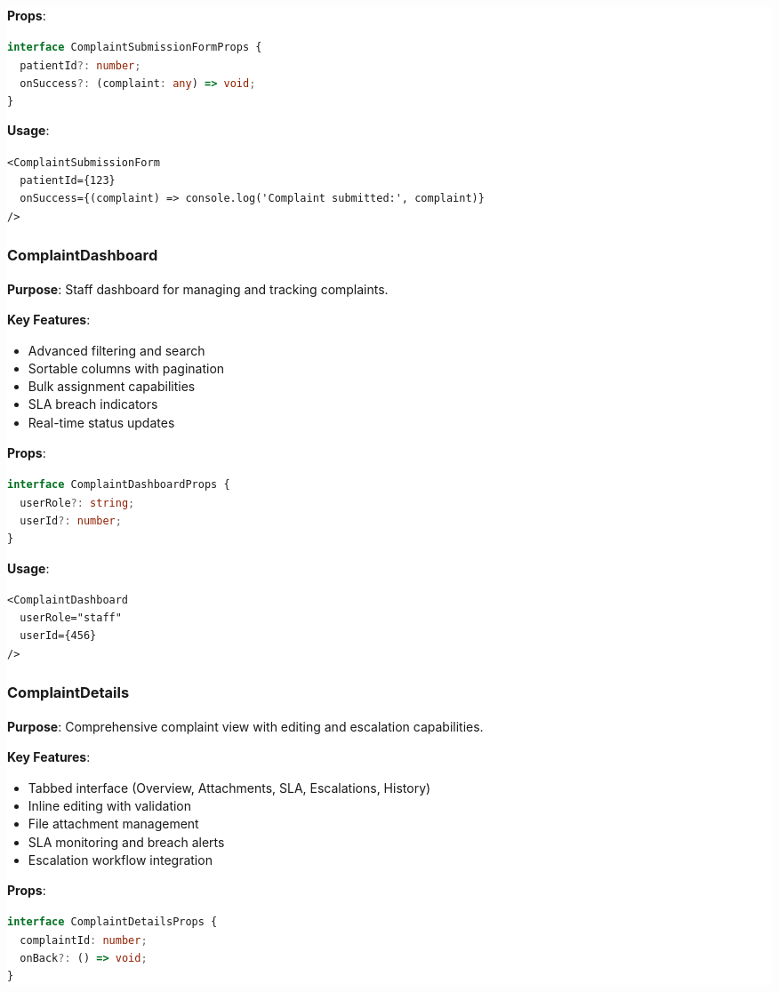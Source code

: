 **Props**:
```typescript
interface ComplaintSubmissionFormProps {
  patientId?: number;
  onSuccess?: (complaint: any) => void;
}
```

**Usage**:
```tsx
<ComplaintSubmissionForm 
  patientId={123}
  onSuccess={(complaint) => console.log('Complaint submitted:', complaint)}
/>
```

### ComplaintDashboard

**Purpose**: Staff dashboard for managing and tracking complaints.

**Key Features**:
- Advanced filtering and search
- Sortable columns with pagination
- Bulk assignment capabilities
- SLA breach indicators
- Real-time status updates

**Props**:
```typescript
interface ComplaintDashboardProps {
  userRole?: string;
  userId?: number;
}
```

**Usage**:
```tsx
<ComplaintDashboard 
  userRole="staff"
  userId={456}
/>
```

### ComplaintDetails

**Purpose**: Comprehensive complaint view with editing and escalation capabilities.

**Key Features**:
- Tabbed interface (Overview, Attachments, SLA, Escalations, History)
- Inline editing with validation
- File attachment management
- SLA monitoring and breach alerts
- Escalation workflow integration

**Props**:
```typescript
interface ComplaintDetailsProps {
  complaintId: number;
  onBack?: () => void;
}
```
